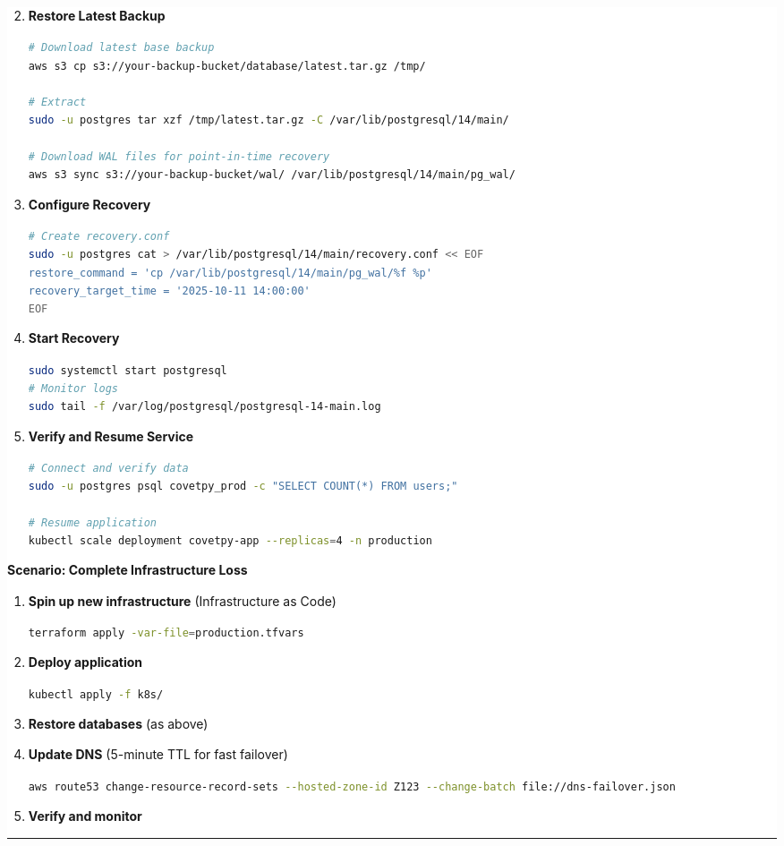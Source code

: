 2. **Restore Latest Backup**
   ```bash
   # Download latest base backup
   aws s3 cp s3://your-backup-bucket/database/latest.tar.gz /tmp/

   # Extract
   sudo -u postgres tar xzf /tmp/latest.tar.gz -C /var/lib/postgresql/14/main/

   # Download WAL files for point-in-time recovery
   aws s3 sync s3://your-backup-bucket/wal/ /var/lib/postgresql/14/main/pg_wal/
   ```

3. **Configure Recovery**
   ```bash
   # Create recovery.conf
   sudo -u postgres cat > /var/lib/postgresql/14/main/recovery.conf << EOF
   restore_command = 'cp /var/lib/postgresql/14/main/pg_wal/%f %p'
   recovery_target_time = '2025-10-11 14:00:00'
   EOF
   ```

4. **Start Recovery**
   ```bash
   sudo systemctl start postgresql
   # Monitor logs
   sudo tail -f /var/log/postgresql/postgresql-14-main.log
   ```

5. **Verify and Resume Service**
   ```bash
   # Connect and verify data
   sudo -u postgres psql covetpy_prod -c "SELECT COUNT(*) FROM users;"

   # Resume application
   kubectl scale deployment covetpy-app --replicas=4 -n production
   ```

**Scenario: Complete Infrastructure Loss**

1. **Spin up new infrastructure** (Infrastructure as Code)
   ```bash
   terraform apply -var-file=production.tfvars
   ```

2. **Deploy application**
   ```bash
   kubectl apply -f k8s/
   ```

3. **Restore databases** (as above)

4. **Update DNS** (5-minute TTL for fast failover)
   ```bash
   aws route53 change-resource-record-sets --hosted-zone-id Z123 --change-batch file://dns-failover.json
   ```

5. **Verify and monitor**

---